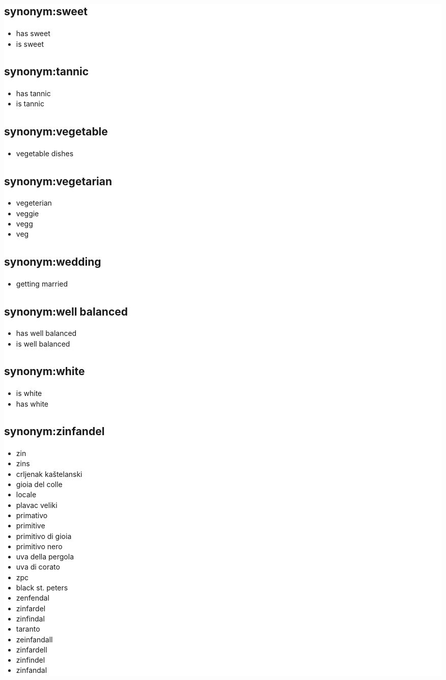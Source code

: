 ## synonym:sweet
- has sweet
- is sweet

## synonym:tannic
- has tannic
- is tannic

## synonym:vegetable
- vegetable dishes

## synonym:vegetarian
- vegeterian
- veggie
- vegg
- veg

## synonym:wedding
- getting married

## synonym:well balanced
- has well balanced
- is well balanced

## synonym:white
- is white
- has white

## synonym:zinfandel
- zin
- zins
- crljenak kaštelanski
- gioia del colle
- locale
- plavac veliki
- primativo
- primitive
- primitivo di gioia
- primitivo nero
- uva della pergola
- uva di corato
- zpc
- black st. peters
- zenfendal
- zinfardel
- zinfindal
- taranto
- zeinfandall
- zinfardell
- zinfindel
- zinfandal
